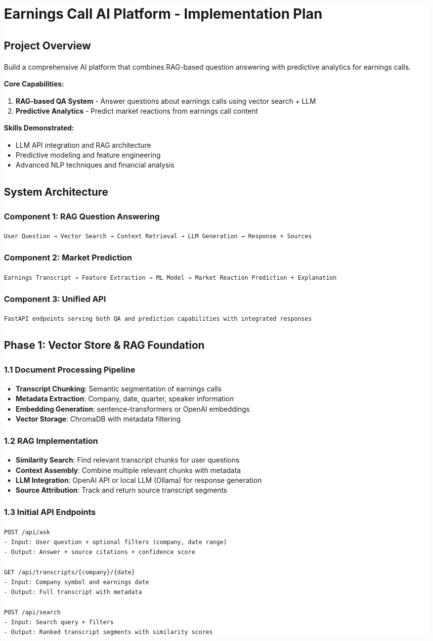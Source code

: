 # Earnings Call AI Platform - Implementation Plan

## Project Overview
Build a comprehensive AI platform that combines RAG-based question answering with predictive analytics for earnings calls.

**Core Capabilities:**
1. **RAG-based QA System** - Answer questions about earnings calls using vector search + LLM
2. **Predictive Analytics** - Predict market reactions from earnings call content

**Skills Demonstrated:**
- LLM API integration and RAG architecture
- Predictive modeling and feature engineering
- Advanced NLP techniques and financial analysis

## System Architecture

### Component 1: RAG Question Answering
```
User Question → Vector Search → Context Retrieval → LLM Generation → Response + Sources
```

### Component 2: Market Prediction
```
Earnings Transcript → Feature Extraction → ML Model → Market Reaction Prediction + Explanation
```

### Component 3: Unified API
```
FastAPI endpoints serving both QA and prediction capabilities with integrated responses
```

## Phase 1: Vector Store & RAG Foundation

### 1.1 Document Processing Pipeline
- **Transcript Chunking**: Semantic segmentation of earnings calls
- **Metadata Extraction**: Company, date, quarter, speaker information
- **Embedding Generation**: sentence-transformers or OpenAI embeddings
- **Vector Storage**: ChromaDB with metadata filtering

### 1.2 RAG Implementation
- **Similarity Search**: Find relevant transcript chunks for user questions
- **Context Assembly**: Combine multiple relevant chunks with metadata
- **LLM Integration**: OpenAI API or local LLM (Ollama) for response generation
- **Source Attribution**: Track and return source transcript segments

### 1.3 Initial API Endpoints
```
POST /api/ask
- Input: User question + optional filters (company, date range)
- Output: Answer + source citations + confidence score

GET /api/transcripts/{company}/{date}
- Input: Company symbol and earnings date
- Output: Full transcript with metadata

POST /api/search
- Input: Search query + filters
- Output: Ranked transcript segments with similarity scores
```
